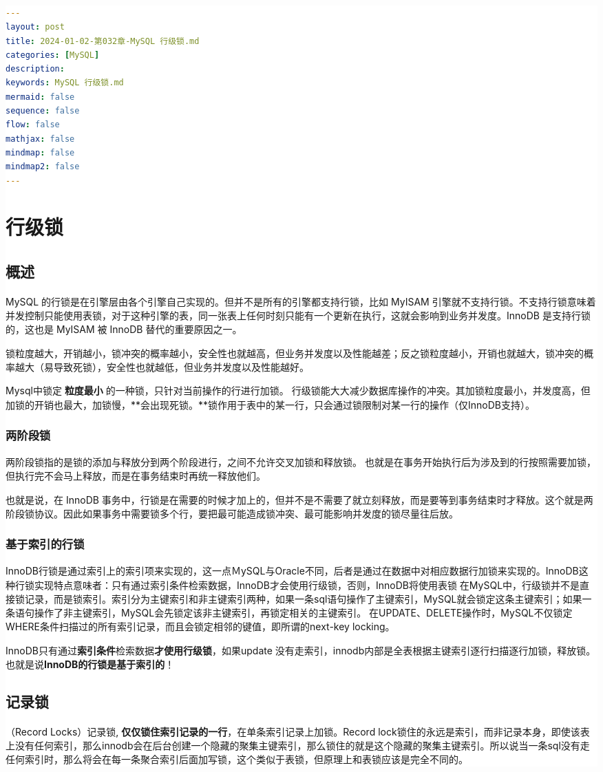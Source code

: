 ```yaml
---
layout: post
title: 2024-01-02-第032章-MySQL 行级锁.md
categories: [MySQL]
description: 
keywords: MySQL 行级锁.md
mermaid: false
sequence: false
flow: false
mathjax: false
mindmap: false
mindmap2: false
---
```

# 行级锁

## 概述

MySQL 的行锁是在引擎层由各个引擎自己实现的。但并不是所有的引擎都支持行锁，比如 MyISAM 引擎就不支持行锁。不支持行锁意味着并发控制只能使用表锁，对于这种引擎的表，同一张表上任何时刻只能有一个更新在执行，这就会影响到业务并发度。InnoDB 是支持行锁的，这也是 MyISAM 被 InnoDB 替代的重要原因之一。

锁粒度越大，开销越小，锁冲突的概率越小，安全性也就越高，但业务并发度以及性能越差；反之锁粒度越小，开销也就越大，锁冲突的概率越大（易导致死锁），安全性也就越低，但业务并发度以及性能越好。

Mysql中锁定 **粒度最小** 的一种锁，只针对当前操作的行进行加锁。 行级锁能大大减少数据库操作的冲突。其加锁粒度最小，并发度高，但加锁的开销也最大，加锁慢，**会出现死锁。**锁作用于表中的某一行，只会通过锁限制对某一行的操作（仅InnoDB支持）。



### 两阶段锁

两阶段锁指的是锁的添加与释放分到两个阶段进行，之间不允许交叉加锁和释放锁。 也就是在事务开始执行后为涉及到的行按照需要加锁，但执行完不会马上释放，而是在事务结束时再统一释放他们。

也就是说，在 InnoDB 事务中，行锁是在需要的时候才加上的，但并不是不需要了就立刻释放，而是要等到事务结束时才释放。这个就是两阶段锁协议。因此如果事务中需要锁多个行，要把最可能造成锁冲突、最可能影响并发度的锁尽量往后放。



### 基于索引的行锁

InnoDB行锁是通过索引上的索引项来实现的，这一点ＭySQL与Oracle不同，后者是通过在数据中对相应数据行加锁来实现的。InnoDB这种行锁实现特点意味者：只有通过索引条件检索数据，InnoDB才会使用行级锁，否则，InnoDB将使用表锁 在MySQL中，行级锁并不是直接锁记录，而是锁索引。索引分为主键索引和非主键索引两种，如果一条sql语句操作了主键索引，MySQL就会锁定这条主键索引；如果一条语句操作了非主键索引，MySQL会先锁定该非主键索引，再锁定相关的主键索引。 在UPDATE、DELETE操作时，MySQL不仅锁定WHERE条件扫描过的所有索引记录，而且会锁定相邻的键值，即所谓的next-key locking。

InnoDB只有通过**索引条件**检索数据**才使用行级锁**，如果update 没有走索引，innodb内部是全表根据主键索引逐行扫描逐行加锁，释放锁。也就是说**InnoDB的行锁是基于索引的**！



## 记录锁

（Record Locks）记录锁, **仅仅锁住索引记录的一行**，在单条索引记录上加锁。Record lock锁住的永远是索引，而非记录本身，即使该表上没有任何索引，那么innodb会在后台创建一个隐藏的聚集主键索引，那么锁住的就是这个隐藏的聚集主键索引。所以说当一条sql没有走任何索引时，那么将会在每一条聚合索引后面加写锁，这个类似于表锁，但原理上和表锁应该是完全不同的。
